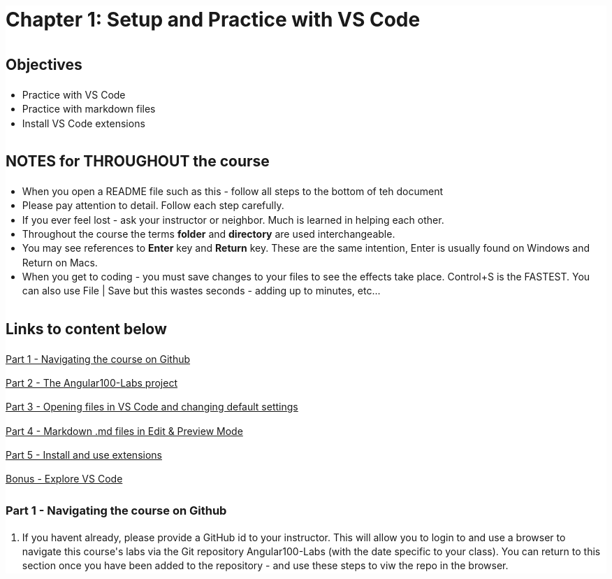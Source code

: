 # Chapter 1: Setup and Practice with VS Code 

## Objectives

* Practice with VS Code
* Practice with markdown files
* Install VS Code extensions
  

## NOTES for THROUGHOUT the course

* When you open a README file such as this - follow all steps to the bottom of teh document
* Please pay attention to detail. Follow each step carefully.
* If you ever feel lost - ask your instructor or neighbor. Much is learned in helping each other.
* Throughout the course the terms **folder** and **directory** are used interchangeable.
* You may see references to **Enter** key and **Return** key. These are the same intention, Enter is usually found on Windows and Return on Macs.
* When you get to coding - you must save changes to your files to see the effects take place. Control+S is the FASTEST. You can also use File | Save but this wastes seconds - adding up to minutes, etc...

## Links to content below

[Part 1 - Navigating the course on Github](#part-1---navigating-the-course-on-github)

[Part 2 - The Angular100-Labs project](#part-2---the-angular100-labs-project)

[Part 3 - Opening files in VS Code and changing default settings](#part-3---opening-files-in-vs-code-and-changing-default-settings)

[Part 4 - Markdown .md files in Edit & Preview Mode](#part-4---opening-markdown-md-files-in-vs-code-in-preview-mode)

[Part 5 - Install and use extensions](#part-5---install-and-use-extensions)

[Bonus - Explore VS Code](#bonus)

### **Part 1 - Navigating the course on Github**

1. If you havent already, please provide a GitHub id to your instructor. This will allow you to login to and use a browser to navigate this course's labs via the Git repository Angular100-Labs (with the date specific to your class).  You can return to this section once you have been added to the repository - and use these steps to viw the repo in the browser.

